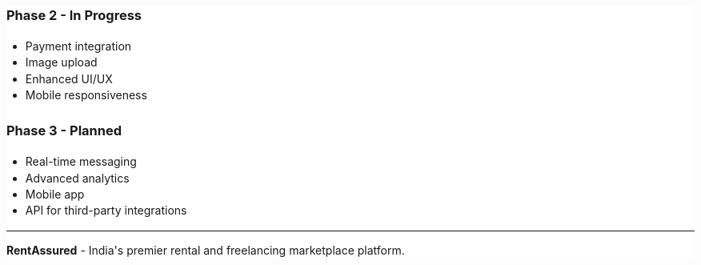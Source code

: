 ### Phase 2 - In Progress
- Payment integration
- Image upload
- Enhanced UI/UX
- Mobile responsiveness

### Phase 3 - Planned
- Real-time messaging
- Advanced analytics
- Mobile app
- API for third-party integrations

---

**RentAssured** - India's premier rental and freelancing marketplace platform.
